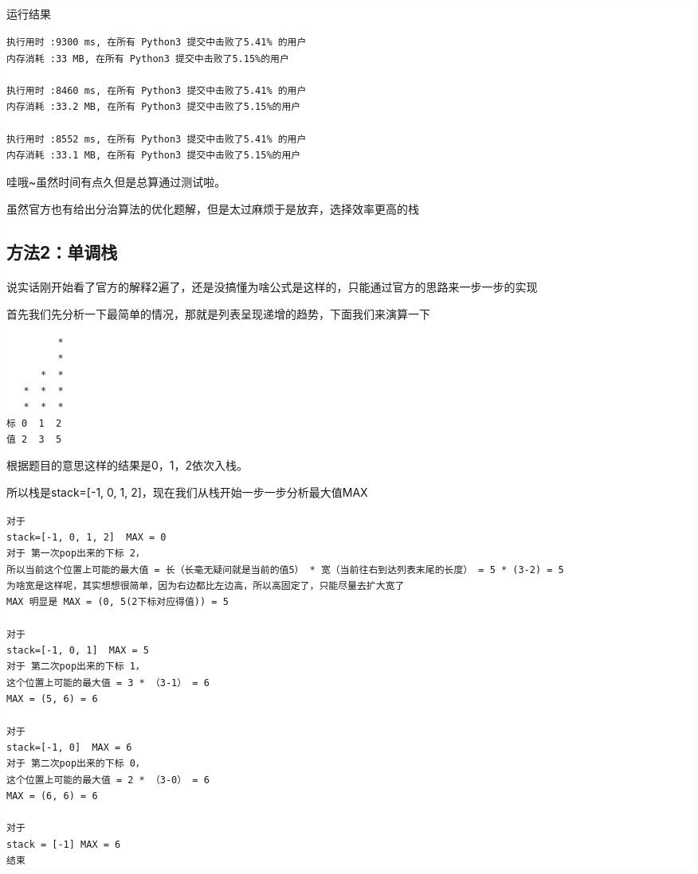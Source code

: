 运行结果

```
执行用时 :9300 ms, 在所有 Python3 提交中击败了5.41% 的用户
内存消耗 :33 MB, 在所有 Python3 提交中击败了5.15%的用户

执行用时 :8460 ms, 在所有 Python3 提交中击败了5.41% 的用户
内存消耗 :33.2 MB, 在所有 Python3 提交中击败了5.15%的用户

执行用时 :8552 ms, 在所有 Python3 提交中击败了5.41% 的用户
内存消耗 :33.1 MB, 在所有 Python3 提交中击败了5.15%的用户
```

哇哦~虽然时间有点久但是总算通过测试啦。

虽然官方也有给出分治算法的优化题解，但是太过麻烦于是放弃，选择效率更高的栈

## 方法2：单调栈

说实话刚开始看了官方的解释2遍了，还是没搞懂为啥公式是这样的，只能通过官方的思路来一步一步的实现

首先我们先分析一下最简单的情况，那就是列表呈现递增的趋势，下面我们来演算一下

```
         *
         *
      *  *
   *  *  *
   *  *  *
标 0  1  2
值 2  3  5
```

根据题目的意思这样的结果是0，1，2依次入栈。

所以栈是stack=[-1, 0, 1, 2]，现在我们从栈开始一步一步分析最大值MAX

```
对于
stack=[-1, 0, 1, 2]  MAX = 0
对于 第一次pop出来的下标 2，
所以当前这个位置上可能的最大值 = 长（长毫无疑问就是当前的值5） * 宽（当前往右到达列表末尾的长度） = 5 * (3-2) = 5
为啥宽是这样呢，其实想想很简单，因为右边都比左边高，所以高固定了，只能尽量去扩大宽了
MAX 明显是 MAX = (0, 5(2下标对应得值)) = 5

对于
stack=[-1, 0, 1]  MAX = 5
对于 第二次pop出来的下标 1，
这个位置上可能的最大值 = 3 * （3-1） = 6
MAX = (5, 6) = 6

对于
stack=[-1, 0]  MAX = 6
对于 第二次pop出来的下标 0，
这个位置上可能的最大值 = 2 * （3-0） = 6
MAX = (6, 6) = 6

对于
stack = [-1] MAX = 6
结束
```
